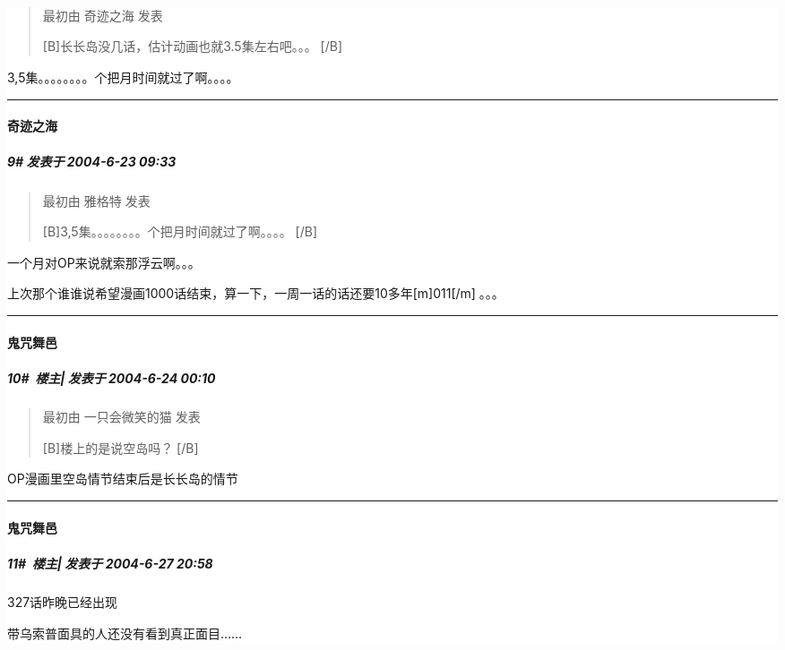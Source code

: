 

<blockquote>最初由 奇迹之海 发表

[B]长长岛没几话，估计动画也就3.5集左右吧。。。 [/B]</blockquote>



3,5集。。。。。。。。个把月时间就过了啊。。。。







-----

####  奇迹之海  
##### 9#       发表于 2004-6-23 09:33



<blockquote>最初由 雅格特 发表

[B]3,5集。。。。。。。。个把月时间就过了啊。。。。 [/B]</blockquote>


一个月对OP来说就索那浮云啊。。。

上次那个谁谁说希望漫画1000话结束，算一下，一周一话的话还要10多年[m]011[/m] 。。。







-----

####  鬼咒舞邑  
##### 10#         楼主| 发表于 2004-6-24 00:10



<blockquote>最初由 一只会微笑的猫 发表

[B]楼上的是说空岛吗？ [/B]</blockquote>


OP漫画里空岛情节结束后是长长岛的情节







-----

####  鬼咒舞邑  
##### 11#         楼主| 发表于 2004-6-27 20:58




327话昨晚已经出现


带乌索普面具的人还没有看到真正面目……
